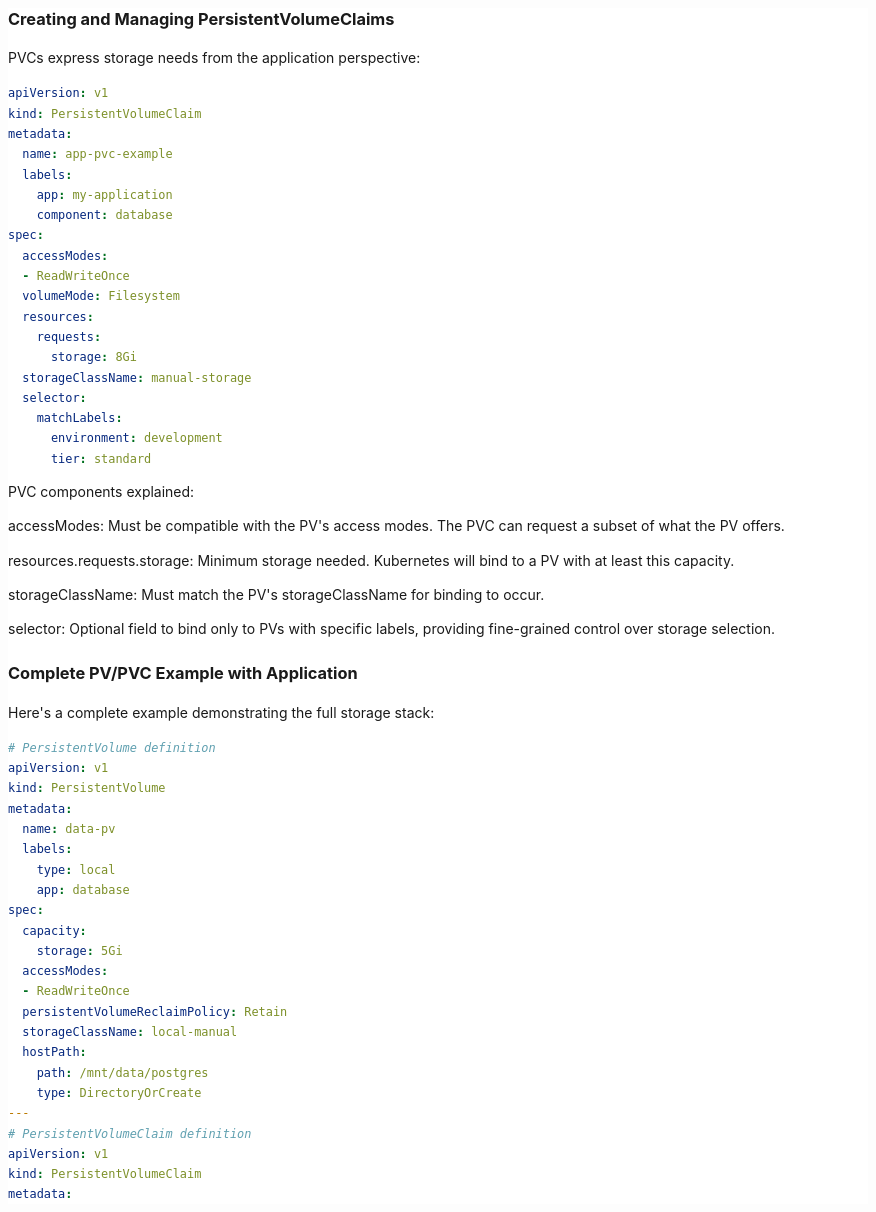 ### Creating and Managing PersistentVolumeClaims

PVCs express storage needs from the application perspective:

```yaml
apiVersion: v1
kind: PersistentVolumeClaim
metadata:
  name: app-pvc-example
  labels:
    app: my-application
    component: database
spec:
  accessModes:
  - ReadWriteOnce
  volumeMode: Filesystem
  resources:
    requests:
      storage: 8Gi
  storageClassName: manual-storage
  selector:
    matchLabels:
      environment: development
      tier: standard
```

PVC components explained:

accessModes: Must be compatible with the PV's access modes. The PVC can request a subset of what the PV offers.

resources.requests.storage: Minimum storage needed. Kubernetes will bind to a PV with at least this capacity.

storageClassName: Must match the PV's storageClassName for binding to occur.

selector: Optional field to bind only to PVs with specific labels, providing fine-grained control over storage selection.

### Complete PV/PVC Example with Application

Here's a complete example demonstrating the full storage stack:

```yaml
# PersistentVolume definition
apiVersion: v1
kind: PersistentVolume
metadata:
  name: data-pv
  labels:
    type: local
    app: database
spec:
  capacity:
    storage: 5Gi
  accessModes:
  - ReadWriteOnce
  persistentVolumeReclaimPolicy: Retain
  storageClassName: local-manual
  hostPath:
    path: /mnt/data/postgres
    type: DirectoryOrCreate
---
# PersistentVolumeClaim definition
apiVersion: v1
kind: PersistentVolumeClaim
metadata:
```
